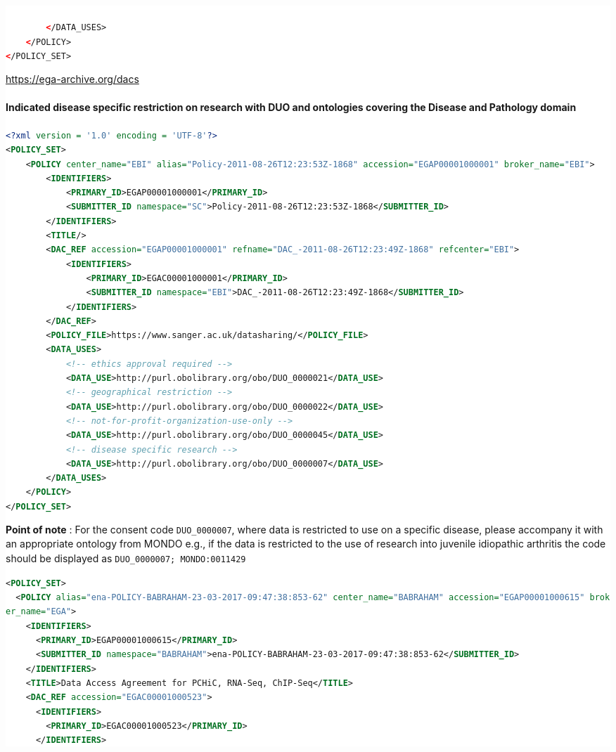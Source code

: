 ```XML

        </DATA_USES>
    </POLICY>
</POLICY_SET>
```



https://ega-archive.org/dacs

####  Indicated disease specific restriction on research with DUO and ontologies covering the Disease and Pathology domain


```XML
<?xml version = '1.0' encoding = 'UTF-8'?>
<POLICY_SET>
    <POLICY center_name="EBI" alias="Policy-2011-08-26T12:23:53Z-1868" accession="EGAP00001000001" broker_name="EBI">
        <IDENTIFIERS>
            <PRIMARY_ID>EGAP00001000001</PRIMARY_ID>
            <SUBMITTER_ID namespace="SC">Policy-2011-08-26T12:23:53Z-1868</SUBMITTER_ID>
        </IDENTIFIERS>
        <TITLE/>
        <DAC_REF accession="EGAP00001000001" refname="DAC_-2011-08-26T12:23:49Z-1868" refcenter="EBI">
            <IDENTIFIERS>
                <PRIMARY_ID>EGAC00001000001</PRIMARY_ID>
                <SUBMITTER_ID namespace="EBI">DAC_-2011-08-26T12:23:49Z-1868</SUBMITTER_ID>
            </IDENTIFIERS>
        </DAC_REF>
        <POLICY_FILE>https://www.sanger.ac.uk/datasharing/</POLICY_FILE>
        <DATA_USES>
           	<!-- ethics approval required -->
   			<DATA_USE>http://purl.obolibrary.org/obo/DUO_0000021</DATA_USE>
   			<!-- geographical restriction -->
   			<DATA_USE>http://purl.obolibrary.org/obo/DUO_0000022</DATA_USE>
   			<!-- not-for-profit-organization-use-only -->
   			<DATA_USE>http://purl.obolibrary.org/obo/DUO_0000045</DATA_USE>
   			<!-- disease specific research -->
   			<DATA_USE>http://purl.obolibrary.org/obo/DUO_0000007</DATA_USE>
        </DATA_USES>
    </POLICY>
</POLICY_SET>
```


**Point of note** : For the consent code `DUO_0000007`, where data is restricted to use on a specific disease, please accompany it with an appropriate ontology from MONDO e.g., if the data is restricted to the use of research into juvenile idiopathic arthritis the code should be displayed as `DUO_0000007; MONDO:0011429`


```XML
<POLICY_SET>
  <POLICY alias="ena-POLICY-BABRAHAM-23-03-2017-09:47:38:853-62" center_name="BABRAHAM" accession="EGAP00001000615" broker_name="EGA">  
    <IDENTIFIERS> 
      <PRIMARY_ID>EGAP00001000615</PRIMARY_ID>
      <SUBMITTER_ID namespace="BABRAHAM">ena-POLICY-BABRAHAM-23-03-2017-09:47:38:853-62</SUBMITTER_ID>
    </IDENTIFIERS>
    <TITLE>Data Access Agreement for PCHiC, RNA-Seq, ChIP-Seq</TITLE>
    <DAC_REF accession="EGAC00001000523">
      <IDENTIFIERS>
        <PRIMARY_ID>EGAC00001000523</PRIMARY_ID>
      </IDENTIFIERS>
```
